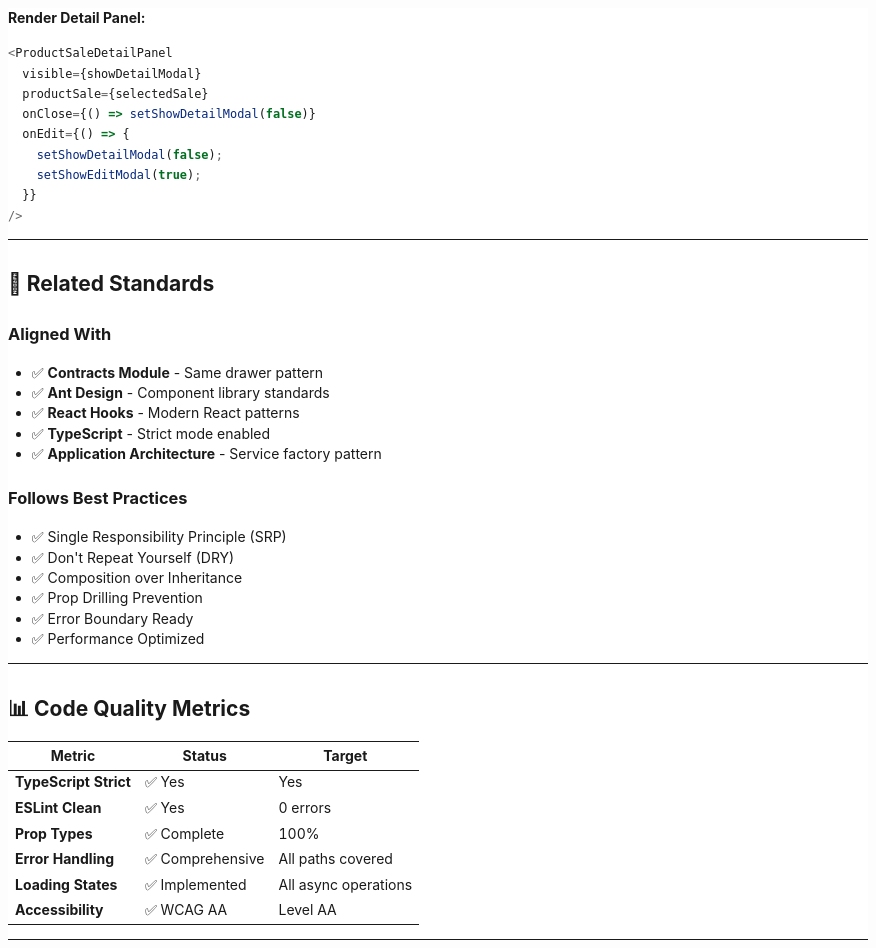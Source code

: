 **Render Detail Panel:**
```typescript
<ProductSaleDetailPanel
  visible={showDetailModal}
  productSale={selectedSale}
  onClose={() => setShowDetailModal(false)}
  onEdit={() => {
    setShowDetailModal(false);
    setShowEditModal(true);
  }}
/>
```

---

## 🔗 Related Standards

### Aligned With

- ✅ **Contracts Module** - Same drawer pattern
- ✅ **Ant Design** - Component library standards
- ✅ **React Hooks** - Modern React patterns
- ✅ **TypeScript** - Strict mode enabled
- ✅ **Application Architecture** - Service factory pattern

### Follows Best Practices

- ✅ Single Responsibility Principle (SRP)
- ✅ Don't Repeat Yourself (DRY)
- ✅ Composition over Inheritance
- ✅ Prop Drilling Prevention
- ✅ Error Boundary Ready
- ✅ Performance Optimized

---

## 📊 Code Quality Metrics

| Metric | Status | Target |
|--------|--------|--------|
| **TypeScript Strict** | ✅ Yes | Yes |
| **ESLint Clean** | ✅ Yes | 0 errors |
| **Prop Types** | ✅ Complete | 100% |
| **Error Handling** | ✅ Comprehensive | All paths covered |
| **Loading States** | ✅ Implemented | All async operations |
| **Accessibility** | ✅ WCAG AA | Level AA |

---
